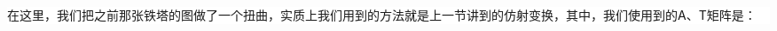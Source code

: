 <p>在这里，我们把之前那张铁塔的图做了一个扭曲，实质上我们用到的方法就是上一节讲到的仿射变换，其中，我们使用到的A、T矩阵是： <span class="math display has-jax"><span class="MathJax_Preview" style="color: inherit;"></span><div class="MathJax_Display" style="text-align: center;"><span class="MathJax" id="MathJax-Element-1-Frame" tabindex="0" data-mathml="<math xmlns=&quot;http://www.w3.org/1998/Math/MathML&quot; display=&quot;block&quot;><mrow><mo>[</mo><mtable rowspacing=&quot;4pt&quot; columnspacing=&quot;1em&quot;><mtr><mtd><mn>1.4</mn></mtd><mtd><mn>0.05</mn></mtd><mtd><mo>&amp;#x2212;</mo><mn>100</mn></mtd></mtr><mtr><mtd><mn>0.05</mn></mtd><mtd><mn>1.5</mn></mtd><mtd><mo>&amp;#x2212;</mo><mn>100</mn></mtd></mtr><mtr><mtd><mn>0</mn></mtd><mtd><mn>0</mn></mtd><mtd><mn>1</mn></mtd></mtr></mtable><mo>]</mo></mrow></math>" role="presentation" style="position: